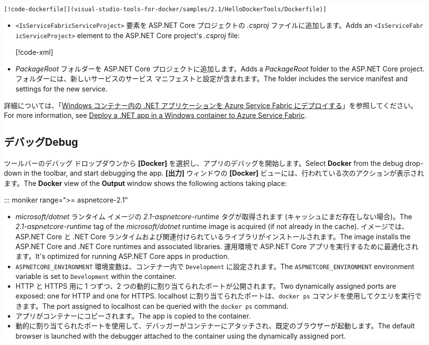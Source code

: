     [!code-dockerfile[](visual-studio-tools-for-docker/samples/2.1/HelloDockerTools/Dockerfile)]

* <span data-ttu-id="f4b09-188">`<IsServiceFabricServiceProject>` 要素を ASP.NET Core プロジェクトの *.csproj* ファイルに追加します。</span><span class="sxs-lookup"><span data-stu-id="f4b09-188">Adds an `<IsServiceFabricServiceProject>` element to the ASP.NET Core project's *.csproj* file:</span></span>

    [!code-xml[](visual-studio-tools-for-docker/samples/2.1/HelloDockerTools/HelloDockerTools.csproj?name=snippet_IsServiceFabricServiceProject)]

* <span data-ttu-id="f4b09-189">*PackageRoot* フォルダーを ASP.NET Core プロジェクトに追加します。</span><span class="sxs-lookup"><span data-stu-id="f4b09-189">Adds a *PackageRoot* folder to the ASP.NET Core project.</span></span> <span data-ttu-id="f4b09-190">フォルダーには、新しいサービスのサービス マニフェストと設定が含まれます。</span><span class="sxs-lookup"><span data-stu-id="f4b09-190">The folder includes the service manifest and settings for the new service.</span></span>

<span data-ttu-id="f4b09-191">詳細については、「[Windows コンテナー内の .NET アプリケーションを Azure Service Fabric にデプロイする](/azure/service-fabric/service-fabric-host-app-in-a-container)」を参照してください。</span><span class="sxs-lookup"><span data-stu-id="f4b09-191">For more information, see [Deploy a .NET app in a Windows container to Azure Service Fabric](/azure/service-fabric/service-fabric-host-app-in-a-container).</span></span>

## <a name="debug"></a><span data-ttu-id="f4b09-192">デバッグ</span><span class="sxs-lookup"><span data-stu-id="f4b09-192">Debug</span></span>

<span data-ttu-id="f4b09-193">ツールバーのデバッグ ドロップダウンから **[Docker]** を選択し、アプリのデバッグを開始します。</span><span class="sxs-lookup"><span data-stu-id="f4b09-193">Select **Docker** from the debug drop-down in the toolbar, and start debugging the app.</span></span> <span data-ttu-id="f4b09-194">**[出力]** ウィンドウの **[Docker]** ビューには、行われている次のアクションが表示されます。</span><span class="sxs-lookup"><span data-stu-id="f4b09-194">The **Docker** view of the **Output** window shows the following actions taking place:</span></span>

::: moniker range=">= aspnetcore-2.1"

* <span data-ttu-id="f4b09-195">*microsoft/dotnet* ランタイム イメージの *2.1-aspnetcore-runtime* タグが取得されます (キャッシュにまだ存在しない場合)。</span><span class="sxs-lookup"><span data-stu-id="f4b09-195">The *2.1-aspnetcore-runtime* tag of the *microsoft/dotnet* runtime image is acquired (if not already in the cache).</span></span> <span data-ttu-id="f4b09-196">イメージでは、ASP.NET Core と .NET Core ランタイムおよび関連付けられているライブラリがインストールされます。</span><span class="sxs-lookup"><span data-stu-id="f4b09-196">The image installs the ASP.NET Core and .NET Core runtimes and associated libraries.</span></span> <span data-ttu-id="f4b09-197">運用環境で ASP.NET Core アプリを実行するために最適化されます。</span><span class="sxs-lookup"><span data-stu-id="f4b09-197">It's optimized for running ASP.NET Core apps in production.</span></span>
* <span data-ttu-id="f4b09-198">`ASPNETCORE_ENVIRONMENT` 環境変数は、コンテナー内で `Development` に設定されます。</span><span class="sxs-lookup"><span data-stu-id="f4b09-198">The `ASPNETCORE_ENVIRONMENT` environment variable is set to `Development` within the container.</span></span>
* <span data-ttu-id="f4b09-199">HTTP と HTTPS 用に 1 つずつ、2 つの動的に割り当てられたポートが公開されます。</span><span class="sxs-lookup"><span data-stu-id="f4b09-199">Two dynamically assigned ports are exposed: one for HTTP and one for HTTPS.</span></span> <span data-ttu-id="f4b09-200">localhost に割り当てられたポートは、`docker ps` コマンドを使用してクエリを実行できます。</span><span class="sxs-lookup"><span data-stu-id="f4b09-200">The port assigned to localhost can be queried with the `docker ps` command.</span></span>
* <span data-ttu-id="f4b09-201">アプリがコンテナーにコピーされます。</span><span class="sxs-lookup"><span data-stu-id="f4b09-201">The app is copied to the container.</span></span>
* <span data-ttu-id="f4b09-202">動的に割り当てられたポートを使用して、デバッガーがコンテナーにアタッチされ、既定のブラウザーが起動します。</span><span class="sxs-lookup"><span data-stu-id="f4b09-202">The default browser is launched with the debugger attached to the container using the dynamically assigned port.</span></span>
